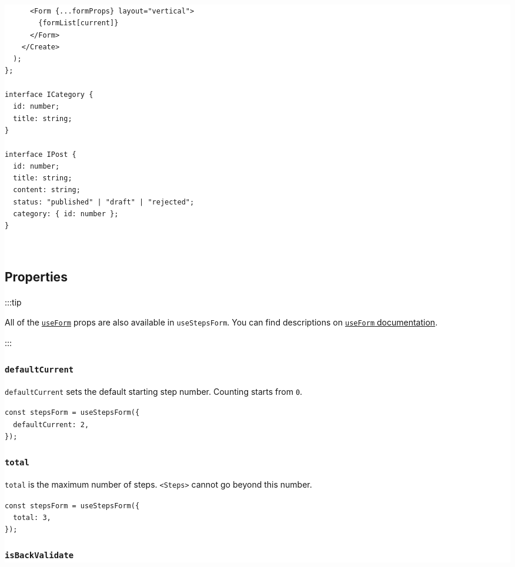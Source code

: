 ```tsx title="pages/posts/create.tsx"
      <Form {...formProps} layout="vertical">
        {formList[current]}
      </Form>
    </Create>
  );
};

interface ICategory {
  id: number;
  title: string;
}

interface IPost {
  id: number;
  title: string;
  content: string;
  status: "published" | "draft" | "rejected";
  category: { id: number };
}
```

<br/>

## Properties

:::tip

All of the [`useForm`](/docs/ui-integrations/ant-design/hooks/use-form/index) props are also available in `useStepsForm`. You can find descriptions on [`useForm` documentation](/docs/ui-integrations/ant-design/hooks/use-form/index#properties).

:::

### `defaultCurrent`

`defaultCurrent` sets the default starting step number. Counting starts from `0`.

```tsx
const stepsForm = useStepsForm({
  defaultCurrent: 2,
});
```

### `total`

`total` is the maximum number of steps. `<Steps>` cannot go beyond this number.

```tsx
const stepsForm = useStepsForm({
  total: 3,
});
```

### `isBackValidate`


[baserecord]: /docs/core/interface-references/index#baserecord
[httperror]: /docs/core/interface-references/index#httperror
[antd-use-form]: /docs/ui-integrations/ant-design/hooks/use-form/index